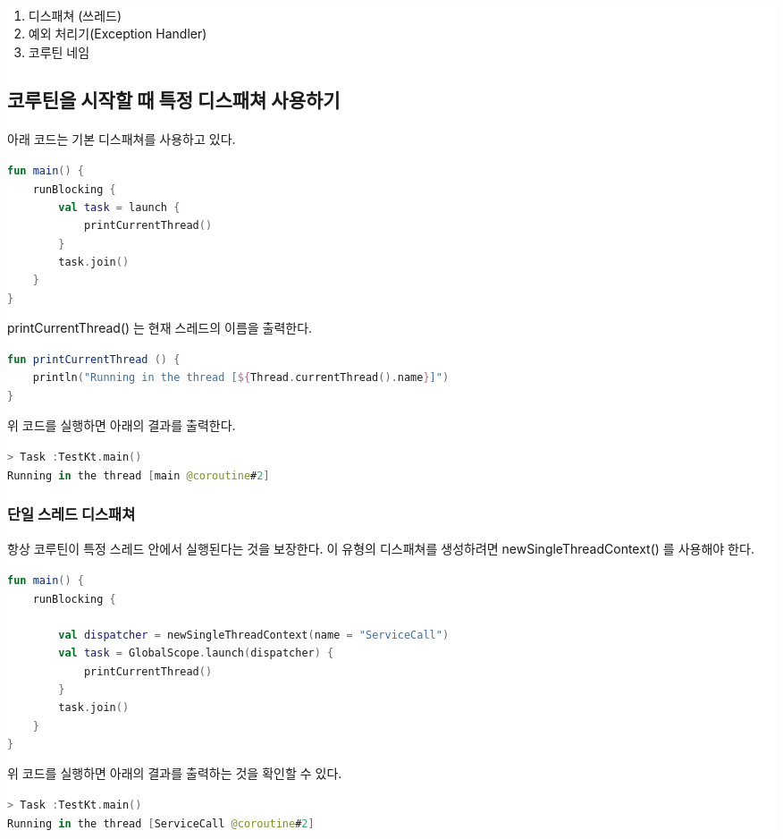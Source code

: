 1. 디스패쳐 (쓰레드)
2. 예외 처리기(Exception Handler)
3. 코루틴 네임

## 코루틴을 시작할 때 특정 디스패쳐 사용하기

아래 코드는 기본 디스패쳐를 사용하고 있다.

~~~kotlin
fun main() {
    runBlocking {
        val task = launch {
            printCurrentThread()
        }
        task.join()
    }
}
~~~

printCurrentThread() 는 현재 스레드의 이름을 출력한다.

~~~kotlin
fun printCurrentThread () {
    println("Running in the thread [${Thread.currentThread().name}]")
}
~~~

위 코드를 실행하면 아래의 결과를 출력한다.

~~~kotlin
> Task :TestKt.main()
Running in the thread [main @coroutine#2]
~~~

### 단일 스레드 디스패쳐

항상 코루틴이 특정 스레드 안에서 실행된다는 것을 보장한다. 이 유형의 디스패쳐를 생성하려면 newSingleThreadContext() 를 사용해야 한다.

~~~kotlin
fun main() {
    runBlocking {

        val dispatcher = newSingleThreadContext(name = "ServiceCall")
        val task = GlobalScope.launch(dispatcher) {
            printCurrentThread()
        }
        task.join()
    }
}
~~~

위 코드를 실행하면 아래의 결과를 출력하는 것을 확인할 수 있다.

~~~kotlin
> Task :TestKt.main()
Running in the thread [ServiceCall @coroutine#2]
~~~
